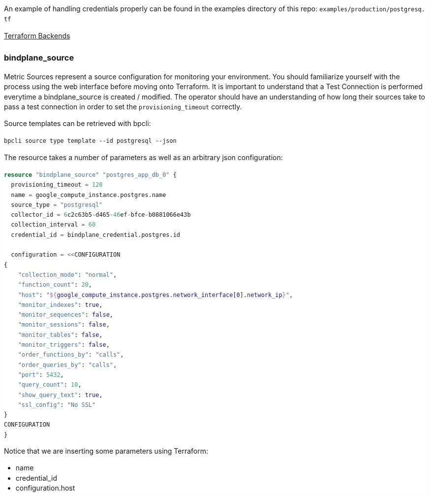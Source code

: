 An example of handling credentials properly can be found in the
examples directory of this repo: `examples/production/postgresq.tf`

[Terraform Backends](https://www.terraform.io/docs/backends/index.html)

### bindplane_source

Metric Sources represent a source configuration for monitoring
your environment. You should familiarize yourself with the process
using the web interface before moving onto Terraform. It is important
to understand that a Test Connection is performed everytime a
bindplane_source is created / modified. The operator should have
an understanding of how long their sources take to pass a test connection
in order to set the `provisioning_timeout` correctly.

Source templates can be retrieved with bpcli:
```
bpcli source type template --id postgresql --json
```

The resource takes a number of parameters as well as an arbitrary
json configuration:
```terraform
resource "bindplane_source" "postgres_app_db_0" {
  provisioning_timeout = 120
  name = google_compute_instance.postgres.name
  source_type = "postgresql"
  collector_id = 6c2c63b5-d465-46ef-bfce-b0881066e43b
  collection_interval = 60
  credential_id = bindplane_credential.postgres.id

  configuration = <<CONFIGURATION
{
    "collection_mode": "normal",
    "function_count": 20,
    "host": "${google_compute_instance.postgres.network_interface[0].network_ip}",
    "monitor_indexes": true,
    "monitor_sequences": false,
    "monitor_sessions": false,
    "monitor_tables": false,
    "monitor_triggers": false,
    "order_functions_by": "calls",
    "order_queries_by": "calls",
    "port": 5432,
    "query_count": 10,
    "show_query_text": true,
    "ssl_config": "No SSL"
}
CONFIGURATION
}
```

Notice that we are inserting some parameters using Terraform:
- name
- credential_id
- configuration.host
